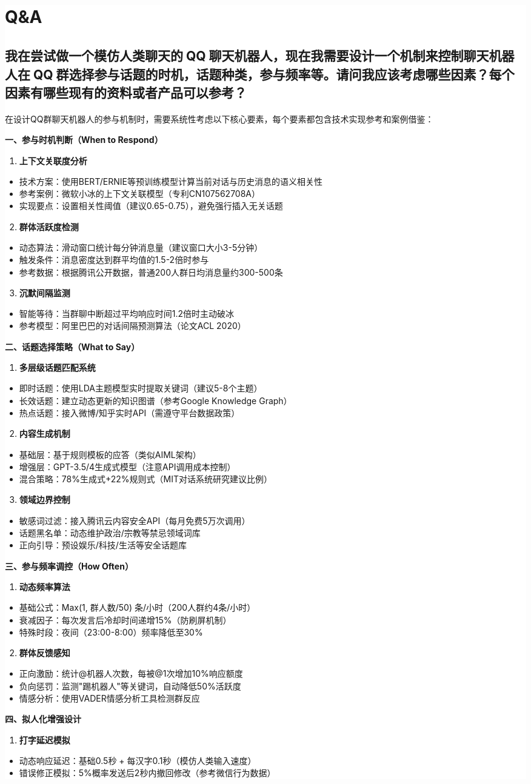 # Q&A

## 我在尝试做一个模仿人类聊天的 QQ 聊天机器人，现在我需要设计一个机制来控制聊天机器人在 QQ 群选择参与话题的时机，话题种类，参与频率等。请问我应该考虑哪些因素？每个因素有哪些现有的资料或者产品可以参考？

在设计QQ群聊天机器人的参与机制时，需要系统性考虑以下核心要素，每个要素都包含技术实现参考和案例借鉴：

**一、参与时机判断（When to Respond）**
1. **上下文关联度分析**
- 技术方案：使用BERT/ERNIE等预训练模型计算当前对话与历史消息的语义相关性
- 参考案例：微软小冰的上下文关联模型（专利CN107562708A）
- 实现要点：设置相关性阈值（建议0.65-0.75），避免强行插入无关话题

2. **群体活跃度检测**
- 动态算法：滑动窗口统计每分钟消息量（建议窗口大小3-5分钟）
- 触发条件：消息密度达到群平均值的1.5-2倍时参与
- 参考数据：根据腾讯公开数据，普通200人群日均消息量约300-500条

3. **沉默间隔监测**
- 智能等待：当群聊中断超过平均响应时间1.2倍时主动破冰
- 参考模型：阿里巴巴的对话间隔预测算法（论文ACL 2020）

**二、话题选择策略（What to Say）**
1. **多层级话题匹配系统**
- 即时话题：使用LDA主题模型实时提取关键词（建议5-8个主题）
- 长效话题：建立动态更新的知识图谱（参考Google Knowledge Graph）
- 热点话题：接入微博/知乎实时API（需遵守平台数据政策）

2. **内容生成机制**
- 基础层：基于规则模板的应答（类似AIML架构）
- 增强层：GPT-3.5/4生成式模型（注意API调用成本控制）
- 混合策略：78%生成式+22%规则式（MIT对话系统研究建议比例）

3. **领域边界控制**
- 敏感词过滤：接入腾讯云内容安全API（每月免费5万次调用）
- 话题黑名单：动态维护政治/宗教等禁忌领域词库
- 正向引导：预设娱乐/科技/生活等安全话题库

**三、参与频率调控（How Often）**
1. **动态频率算法**
- 基础公式：Max(1, 群人数/50) 条/小时（200人群约4条/小时）
- 衰减因子：每次发言后冷却时间递增15%（防刷屏机制）
- 特殊时段：夜间（23:00-8:00）频率降低至30%

2. **群体反馈感知**
- 正向激励：统计@机器人次数，每被@1次增加10%响应额度
- 负向惩罚：监测"踢机器人"等关键词，自动降低50%活跃度
- 情感分析：使用VADER情感分析工具检测群反应

**四、拟人化增强设计**
1. **打字延迟模拟**
- 动态响应延迟：基础0.5秒 + 每汉字0.1秒（模仿人类输入速度）
- 错误修正模拟：5%概率发送后2秒内撤回修改（参考微信行为数据）
